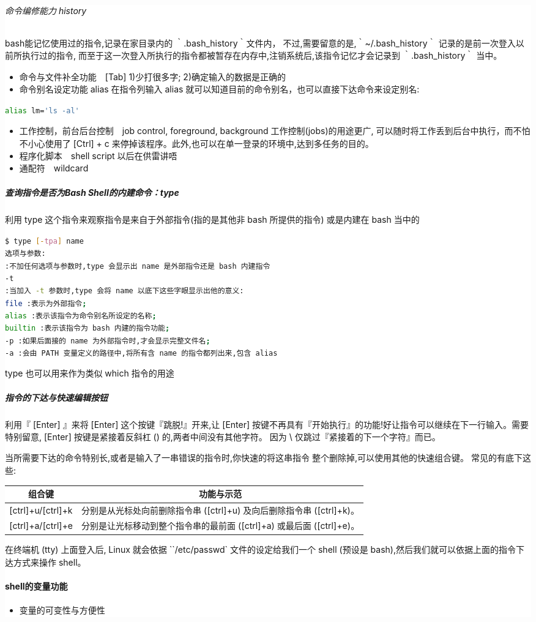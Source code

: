###### 命令编修能力 history
 bash能记忆使用过的指令,记录在家目录内的 ｀.bash_history｀文件内， 不过,需要留意的是,｀~/.bash_history｀ 记录的是前一次登入以前所执行过的指令, 而至于这一次登入所执行的指令都被暂存在内存中,注销系统后,该指令记忆才会记录到 ｀.bash_history｀ 当中。
+ 命令与文件补全功能　[Tab]
 1)少打很多字; 2)确定输入的数据是正确的
+ 命令别名设定功能 alias
 在指令列输入 alias 就可以知道目前的命令别名，也可以直接下达命令来设定别名:

```bash
alias lm='ls -al'
```

+ 工作控制，前台后台控制　job control, foreground, background
工作控制(jobs)的用途更广, 可以随时将工作丢到后台中执行，而不怕不小心使用了
[Ctrl] + c 来停掉该程序。此外,也可以在单一登录的环境中,达到多任务的目的。
+ 程序化脚本　shell script
以后在供雷讲唔
+ 通配符　wildcard

##### 查询指令是否为Bash Shell的内建命令：type
利用 type 这个指令来观察指令是来自于外部指令(指的是其他非 bash 所提供的指令) 或是内建在 bash 当中的
```bash
$ type [-tpa] name
选项与参数:
:不加任何选项与参数时,type 会显示出 name 是外部指令还是 bash 内建指令
-t
:当加入 -t 参数时,type 会将 name 以底下这些字眼显示出他的意义:
file :表示为外部指令;
alias :表示该指令为命令别名所设定的名称;
builtin :表示该指令为 bash 内建的指令功能;
-p :如果后面接的 name 为外部指令时,才会显示完整文件名;
-a :会由 PATH 变量定义的路径中,将所有含 name 的指令都列出来,包含 alias
```
 type 也可以用来作为类似 which 指令的用途
##### 指令的下达与快速编辑按钮
利用『 \[Enter] 』来将 [Enter] 这个按键『跳脱!』开来,让 [Enter] 按键不再具有『开始执行』的功能!好让指令可以继续在下一行输入。需要特别留意, [Enter] 按键是紧接着反斜杠 (\) 的,两者中间没有其他字符。 因为 \ 仅跳过『紧接着的下一个字符』而已。

当所需要下达的命令特别长,或者是输入了一串错误的指令时,你快速的将这串指令
整个删除掉,可以使用其他的快速组合键。
常见的有底下这些:

| 组合键            | 功能与示范                                                   |
| ----------------- | ------------------------------------------------------------ |
| [ctrl]+u/[ctrl]+k | 分别是从光标处向前删除指令串 ([ctrl]+u) 及向后删除指令串 ([ctrl]+k)。 |
| [ctrl]+a/[ctrl]+e | 分别是让光标移动到整个指令串的最前面 ([ctrl]+a) 或最后面 ([ctrl]+e)。 |

在终端机 (tty) 上面登入后, Linux 就会依据 ``/etc/passwd` 文件的设定给我们一个 shell (预设是 bash),然后我们就可以依据上面的指令下达方式来操作 shell。

#### shell的变量功能
+ 变量的可变性与方便性
